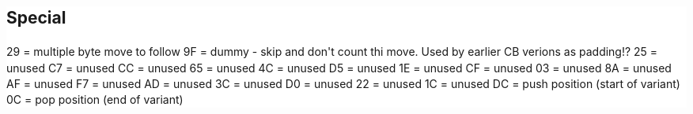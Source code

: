 Special
-------
29 = multiple byte move to follow
9F = dummy - skip and don't count thi move. Used by earlier CB verions as padding!?
25 = unused
C7 = unused
CC = unused
65 = unused
4C = unused
D5 = unused
1E = unused
CF = unused
03 = unused
8A = unused
AF = unused
F7 = unused
AD = unused
3C = unused
D0 = unused
22 = unused
1C = unused
DC = push position (start of variant)
0C = pop position (end of variant)
